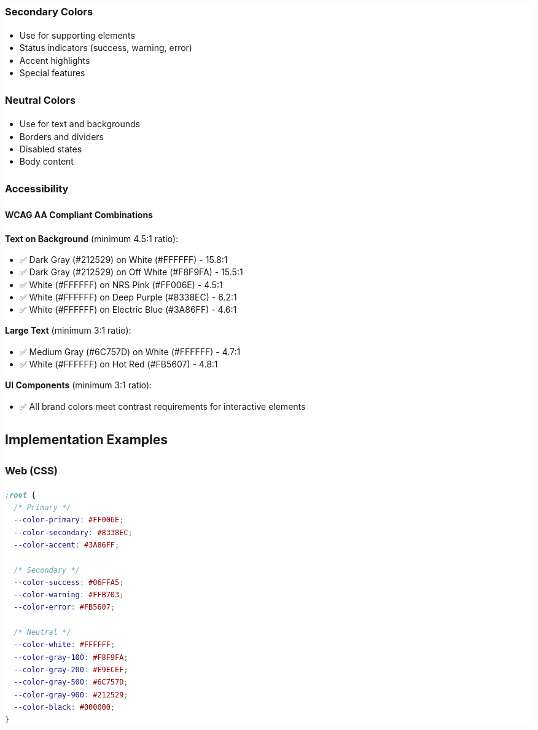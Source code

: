 ### Secondary Colors
- Use for supporting elements
- Status indicators (success, warning, error)
- Accent highlights
- Special features

### Neutral Colors
- Use for text and backgrounds
- Borders and dividers
- Disabled states
- Body content

### Accessibility

#### WCAG AA Compliant Combinations

**Text on Background** (minimum 4.5:1 ratio):
- ✅ Dark Gray (#212529) on White (#FFFFFF) - 15.8:1
- ✅ Dark Gray (#212529) on Off White (#F8F9FA) - 15.5:1
- ✅ White (#FFFFFF) on NRS Pink (#FF006E) - 4.5:1
- ✅ White (#FFFFFF) on Deep Purple (#8338EC) - 6.2:1
- ✅ White (#FFFFFF) on Electric Blue (#3A86FF) - 4.6:1

**Large Text** (minimum 3:1 ratio):
- ✅ Medium Gray (#6C757D) on White (#FFFFFF) - 4.7:1
- ✅ White (#FFFFFF) on Hot Red (#FB5607) - 4.8:1

**UI Components** (minimum 3:1 ratio):
- ✅ All brand colors meet contrast requirements for interactive elements

## Implementation Examples

### Web (CSS)
```css
:root {
  /* Primary */
  --color-primary: #FF006E;
  --color-secondary: #8338EC;
  --color-accent: #3A86FF;
  
  /* Secondary */
  --color-success: #06FFA5;
  --color-warning: #FFB703;
  --color-error: #FB5607;
  
  /* Neutral */
  --color-white: #FFFFFF;
  --color-gray-100: #F8F9FA;
  --color-gray-200: #E9ECEF;
  --color-gray-500: #6C757D;
  --color-gray-900: #212529;
  --color-black: #000000;
}
```
